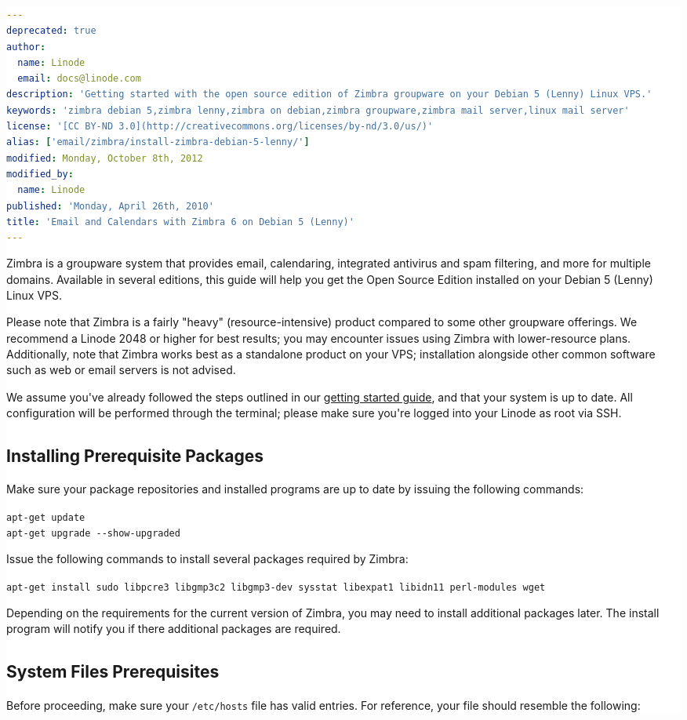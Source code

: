 ```yaml
---
deprecated: true
author:
  name: Linode
  email: docs@linode.com
description: 'Getting started with the open source edition of Zimbra groupware on your Debian 5 (Lenny) Linux VPS.'
keywords: 'zimbra debian 5,zimbra lenny,zimbra on debian,zimbra groupware,zimbra mail server,linux mail server'
license: '[CC BY-ND 3.0](http://creativecommons.org/licenses/by-nd/3.0/us/)'
alias: ['email/zimbra/install-zimbra-debian-5-lenny/']
modified: Monday, October 8th, 2012
modified_by:
  name: Linode
published: 'Monday, April 26th, 2010'
title: 'Email and Calendars with Zimbra 6 on Debian 5 (Lenny)'
---
```




Zimbra is a groupware system that provides email, calendaring, integrated antivirus and spam filtering, and more for multiple domains. Available in several editions, this guide will help you get the Open Source Edition installed on your Debian 5 (Lenny) Linux VPS.

Please note that Zimbra is a fairly "heavy" (resource-intensive) product compared to some other groupware offerings. We recommend a Linode 2048 or higher for best results; you may encounter issues using Zimbra with lower-resource plans. Additionally, note that Zimbra works best as a standalone product on your VPS; installation alongside other common software such as web or email servers is not advised.

We assume you've already followed the steps outlined in our [getting started guide](/docs/getting-started/), and that your system is up to date. All configuration will be performed through the terminal; please make sure you're logged into your Linode as root via SSH.

Installing Prerequisite Packages
--------------------------------

Make sure your package repositories and installed programs are up to date by issuing the following commands:

    apt-get update
    apt-get upgrade --show-upgraded

Issue the following commands to install several packages required by Zimbra:

    apt-get install sudo libpcre3 libgmp3c2 libgmp3-dev sysstat libexpat1 libidn11 perl-modules wget 

Depending on the requirements for the current version of Zimbra, you may need to install additional packages later. The install program will notify you if there additional packages are required.

System Files Prerequisites
--------------------------

Before proceeding, make sure your `/etc/hosts` file has valid entries. For reference, your file should resemble the following:
